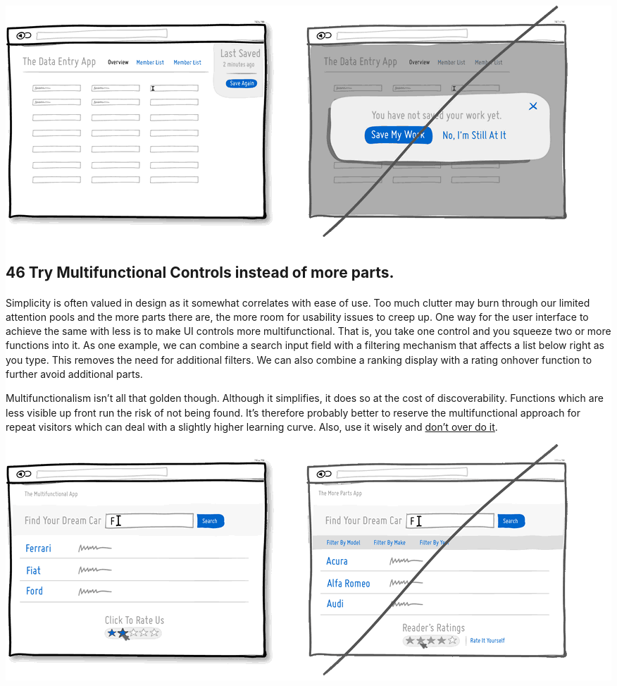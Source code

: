 ![](images/idea045.png)


## 46 Try Multifunctional Controls instead of more parts.
Simplicity is often valued in design as it somewhat correlates with ease of use. Too much clutter may burn through our limited attention pools and the more parts there are, the more room for usability issues to creep up. One way for the user interface to achieve the same with less is to make UI controls more multifunctional. That is, you take one control and you squeeze two or more functions into it. As one example, we can combine a search input field with a filtering mechanism that affects a list below right as you type. This removes the need for additional filters. We can also combine a ranking display with a rating onhover function to further avoid additional parts.

Multifunctionalism isn’t all that golden though. Although it simplifies, it does so at the cost of discoverability. Functions which are less visible up front run the risk of not being found. It’s therefore probably better to reserve the multifunctional approach for repeat visitors which can deal with a slightly higher learning curve. Also, use it wisely and <a href="http://www.firebox.com/product/1861/Wenger-Giant-Swiss-Army-Knife">don’t over do it</a>.

![](images/idea046.png)
